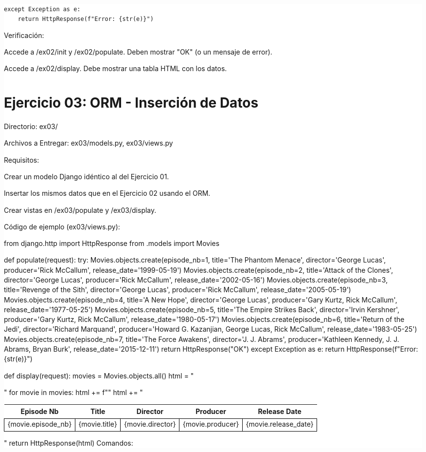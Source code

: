     except Exception as e:
        return HttpResponse(f"Error: {str(e)}")
Verificación:

Accede a /ex02/init y /ex02/populate. Deben mostrar "OK" (o un mensaje de error).

Accede a /ex02/display. Debe mostrar una tabla HTML con los datos.

# Ejercicio 03: ORM - Inserción de Datos

Directorio: ex03/

Archivos a Entregar: ex03/models.py, ex03/views.py

Requisitos:

Crear un modelo Django idéntico al del Ejercicio 01.

Insertar los mismos datos que en el Ejercicio 02 usando el ORM.

Crear vistas en /ex03/populate y /ex03/display.

Código de ejemplo (ex03/views.py):

from django.http import HttpResponse
from .models import Movies

def populate(request):
    try:
        Movies.objects.create(episode_nb=1, title='The Phantom Menace', director='George Lucas', producer='Rick McCallum', release_date='1999-05-19')
        Movies.objects.create(episode_nb=2, title='Attack of the Clones', director='George Lucas', producer='Rick McCallum', release_date='2002-05-16')
        Movies.objects.create(episode_nb=3, title='Revenge of the Sith', director='George Lucas', producer='Rick McCallum', release_date='2005-05-19')
        Movies.objects.create(episode_nb=4, title='A New Hope', director='George Lucas', producer='Gary Kurtz, Rick McCallum', release_date='1977-05-25')
        Movies.objects.create(episode_nb=5, title='The Empire Strikes Back', director='Irvin Kershner', producer='Gary Kurtz, Rick McCallum', release_date='1980-05-17')
        Movies.objects.create(episode_nb=6, title='Return of the Jedi', director='Richard Marquand', producer='Howard G. Kazanjian, George Lucas, Rick McCallum', release_date='1983-05-25')
        Movies.objects.create(episode_nb=7, title='The Force Awakens', director='J. J. Abrams', producer='Kathleen Kennedy, J. J. Abrams, Bryan Burk', release_date='2015-12-11')
        return HttpResponse("OK")
    except Exception as e:
        return HttpResponse(f"Error: {str(e)}")

def display(request):
    movies = Movies.objects.all()
    html = "<table style='width:100%; border-collapse: collapse;'><thead><tr><th>Episode Nb</th><th>Title</th><th>Director</th><th>Producer</th><th>Release Date</th></tr></thead><tbody>"
    for movie in movies:
        html += f"<tr><td style='border: 1px solid black;'>{movie.episode_nb}</td><td style='border: 1px solid black;'>{movie.title}</td><td style='border: 1px solid black;'>{movie.director}</td><td style='border: 1px solid black;'>{movie.producer}</td><td style='border: 1px solid black;'>{movie.release_date}</td></tr>"
    html += "</tbody></table>"
    return HttpResponse(html)
Comandos:

